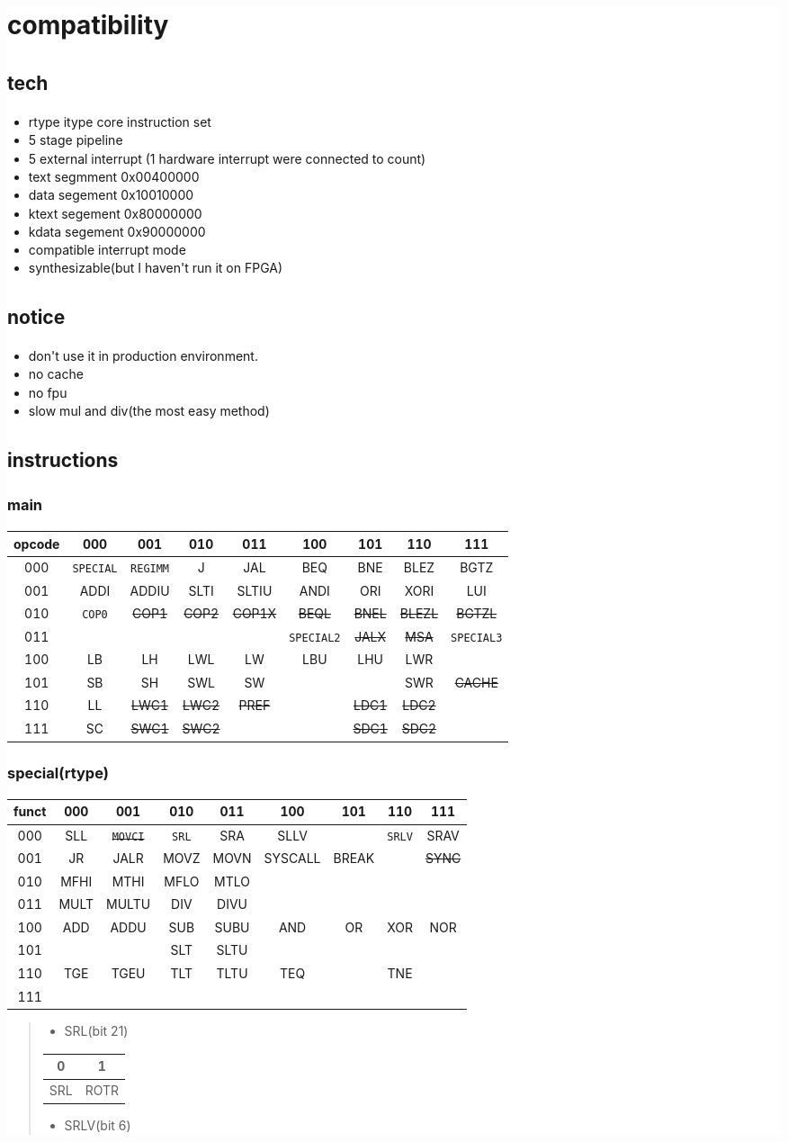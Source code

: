 # compatibility
## tech
* rtype itype core instruction set
* 5 stage pipeline
* 5 external interrupt (1 hardware interrupt were connected to count)
* text segmment 0x00400000
* data segement 0x10010000
* ktext segement 0x80000000
* kdata segement 0x90000000
* compatible  interrupt mode
* synthesizable(but I haven't run it on FPGA)


## notice
* don't use it in production environment.
* no cache
* no fpu
* slow mul and div(the most easy method)
## instructions
### main

|opcode |000    |001   |010  |011  |100     |101  |110  |111     |
|:-----:|:-----:|:----:|:---:|:---:|:------:|:---:|:---:|:------:|
|000    |`SPECIAL`|`REGIMM`|J|JAL|BEQ  |BNE     |BLEZ |BGTZ |        |
|001    |ADDI   |ADDIU |SLTI |SLTIU|ANDI    |ORI  |XORI |LUI     |
|010    |`COP0`|~~COP1~~|~~COP2~~|~~COP1X~~|~~BEQL~~|~~BNEL~~|~~BLEZL~~|~~BGTZL~~|
|011    |       |      |     |     |`SPECIAL2`|~~JALX~~|~~MSA~~|`SPECIAL3`|
|100    |LB     |LH    |LWL  |LW   |LBU  |LHU     |LWR  |     |  
|101    |SB     |SH    |SWL  |SW   |     |        |SWR  |~~CACHE~~|
|110    |LL     |~~LWC1~~  |~~LWC2~~ |~~PREF~~ |       |~~LDC1~~ |~~LDC2~~ |        |
|111    |SC     |~~SWC1~~  |~~SWC2~~ |     |        |~~SDC1~~ |~~SDC2~~ |        |   
### special(rtype)
funct|000|001|010|011|100|101|110|111
|:-----:|:-----:|:----:|:---:|:---:|:------:|:---:|:---:|:------:|
|000|SLL|~~`MOVCI`~~|`SRL`|SRA|SLLV||`SRLV`|SRAV|
|001|JR|JALR|MOVZ|MOVN|SYSCALL|BREAK||~~SYNC~~|
|010|MFHI|MTHI|MFLO|MTLO|||||
|011|MULT|MULTU|DIV|DIVU|||||
|100|ADD|ADDU|SUB|SUBU|AND|OR|XOR|NOR|
|101|||SLT|SLTU|||||
|110|TGE|TGEU|TLT|TLTU|TEQ||TNE||
|111|||||||||
> * SRL(bit 21)
>   
> |0   |1|
> |:-----:|:-----:|
> |SRL      |ROTR |
> * SRLV(bit 6)